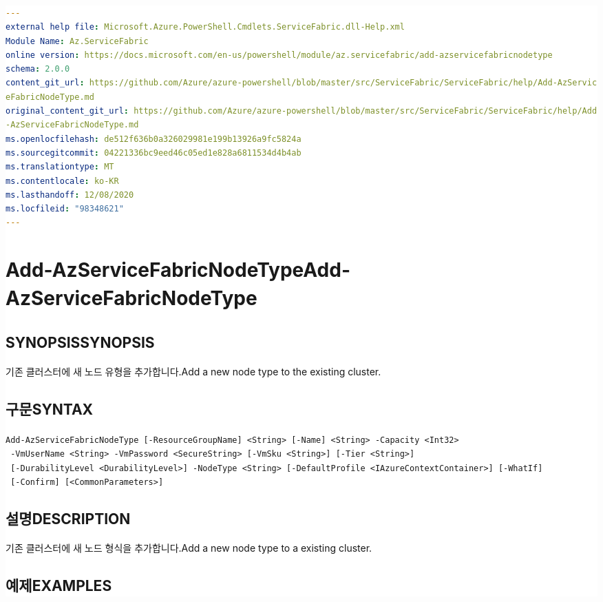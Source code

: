 ```yaml
---
external help file: Microsoft.Azure.PowerShell.Cmdlets.ServiceFabric.dll-Help.xml
Module Name: Az.ServiceFabric
online version: https://docs.microsoft.com/en-us/powershell/module/az.servicefabric/add-azservicefabricnodetype
schema: 2.0.0
content_git_url: https://github.com/Azure/azure-powershell/blob/master/src/ServiceFabric/ServiceFabric/help/Add-AzServiceFabricNodeType.md
original_content_git_url: https://github.com/Azure/azure-powershell/blob/master/src/ServiceFabric/ServiceFabric/help/Add-AzServiceFabricNodeType.md
ms.openlocfilehash: de512f636b0a326029981e199b13926a9fc5824a
ms.sourcegitcommit: 04221336bc9eed46c05ed1e828a6811534d4b4ab
ms.translationtype: MT
ms.contentlocale: ko-KR
ms.lasthandoff: 12/08/2020
ms.locfileid: "98348621"
---
```

# <span data-ttu-id="a1def-101">Add-AzServiceFabricNodeType</span><span class="sxs-lookup"><span data-stu-id="a1def-101">Add-AzServiceFabricNodeType</span></span>

## <span data-ttu-id="a1def-102">SYNOPSIS</span><span class="sxs-lookup"><span data-stu-id="a1def-102">SYNOPSIS</span></span>
<span data-ttu-id="a1def-103">기존 클러스터에 새 노드 유형을 추가합니다.</span><span class="sxs-lookup"><span data-stu-id="a1def-103">Add a new node type to the existing cluster.</span></span>

## <span data-ttu-id="a1def-104">구문</span><span class="sxs-lookup"><span data-stu-id="a1def-104">SYNTAX</span></span>

```
Add-AzServiceFabricNodeType [-ResourceGroupName] <String> [-Name] <String> -Capacity <Int32>
 -VmUserName <String> -VmPassword <SecureString> [-VmSku <String>] [-Tier <String>]
 [-DurabilityLevel <DurabilityLevel>] -NodeType <String> [-DefaultProfile <IAzureContextContainer>] [-WhatIf]
 [-Confirm] [<CommonParameters>]
```

## <span data-ttu-id="a1def-105">설명</span><span class="sxs-lookup"><span data-stu-id="a1def-105">DESCRIPTION</span></span>
<span data-ttu-id="a1def-106">기존 클러스터에 새 노드 형식을 추가합니다.</span><span class="sxs-lookup"><span data-stu-id="a1def-106">Add a new node type to a existing cluster.</span></span>

## <span data-ttu-id="a1def-107">예제</span><span class="sxs-lookup"><span data-stu-id="a1def-107">EXAMPLES</span></span>
